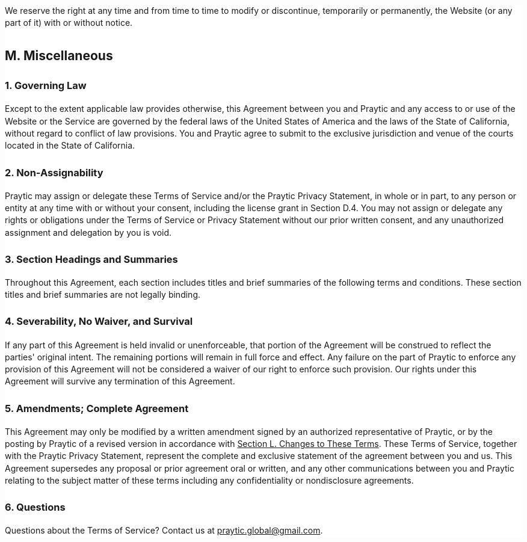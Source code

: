 We reserve the right at any time and from time to time to modify or discontinue, temporarily or permanently, the Website (or any part of it) with or without notice.

## M. Miscellaneous

### 1. Governing Law

Except to the extent applicable law provides otherwise, this Agreement between you and Praytic and any access to or use of the Website or the Service are governed by the federal laws of the United States of America and the laws of the State of California, without regard to conflict of law provisions. You and Praytic agree to submit to the exclusive jurisdiction and venue of the courts located in the State of California.

### 2. Non-Assignability

Praytic may assign or delegate these Terms of Service and/or the Praytic Privacy Statement, in whole or in part, to any person or entity at any time with or without your consent, including the license grant in Section D.4. You may not assign or delegate any rights or obligations under the Terms of Service or Privacy Statement without our prior written consent, and any unauthorized assignment and delegation by you is void.

### 3. Section Headings and Summaries

Throughout this Agreement, each section includes titles and brief summaries of the following terms and conditions. These section titles and brief summaries are not legally binding.

### 4. Severability, No Waiver, and Survival

If any part of this Agreement is held invalid or unenforceable, that portion of the Agreement will be construed to reflect the parties' original intent. The remaining portions will remain in full force and effect. Any failure on the part of Praytic to enforce any provision of this Agreement will not be considered a waiver of our right to enforce such provision. Our rights under this Agreement will survive any termination of this Agreement.

### 5. Amendments; Complete Agreement

This Agreement may only be modified by a written amendment signed by an authorized representative of Praytic, or by the posting by Praytic of a revised version in accordance with [Section L. Changes to These Terms](#l-changes-to-these-terms). These Terms of Service, together with the Praytic Privacy Statement, represent the complete and exclusive statement of the agreement between you and us. This Agreement supersedes any proposal or prior agreement oral or written, and any other communications between you and Praytic relating to the subject matter of these terms including any confidentiality or nondisclosure agreements.

### 6. Questions

Questions about the Terms of Service? Contact us at praytic.global@gmail.com.
